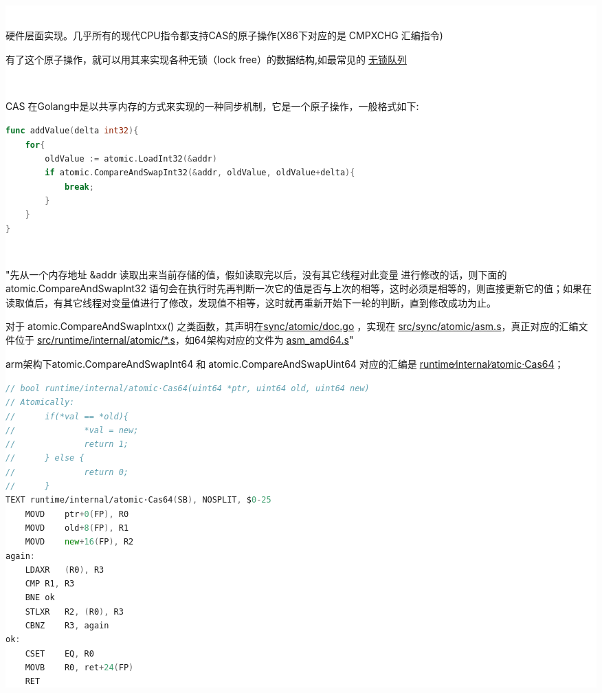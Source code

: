 <br>

硬件层面实现。几乎所有的现代CPU指令都支持CAS的原子操作(X86下对应的是 CMPXCHG 汇编指令) 

有了这个原子操作，就可以用其来实现各种无锁（lock free）的数据结构,如最常见的 [无锁队列](https://blog.haohtml.com/archives/30670)


<br>


CAS 在Golang中是以共享内存的方式来实现的一种同步机制，它是一个原子操作，一般格式如下:

```go
func addValue(delta int32){
    for{
        oldValue := atomic.LoadInt32(&addr)
        if atomic.CompareAndSwapInt32(&addr, oldValue, oldValue+delta){
            break;
        }
    }
}
```

<br>


"先从一个内存地址 &addr 读取出来当前存储的值，假如读取完以后，没有其它线程对此变量 进行修改的话，则下面的 atomic.CompareAndSwapInt32 语句会在执行时先再判断一次它的值是否与上次的相等，这时必须是相等的，则直接更新它的值；如果在读取值后，有其它线程对变量值进行了修改，发现值不相等，这时就再重新开始下一轮的判断，直到修改成功为止。

对于 atomic.CompareAndSwapIntxx() 之类函数，其声明在[sync/atomic/doc.go]() ，实现在 [src/sync/atomic/asm.s](https://github.com/golang/go/blob/go1.15.6/src/sync/atomic/asm.s#L24-L37)，真正对应的汇编文件位于 [src/runtime/internal/atomic/*.s](https://github.com/golang/go/tree/go1.15.6/src/runtime/internal/atomic)，如64架构对应的文件为 [asm_amd64.s](https://github.com/golang/go/blob/go1.15.6/src/runtime/internal/atomic/asm_amd64.s)"


arm架构下atomic.CompareAndSwapInt64 和 atomic.CompareAndSwapUint64 对应的汇编是 [runtime∕internal∕atomic·Cas64]()；

```go
// bool runtime∕internal∕atomic·Cas64(uint64 *ptr, uint64 old, uint64 new)
// Atomically:
//      if(*val == *old){
//              *val = new;
//              return 1;
//      } else {
//              return 0;
//      }
TEXT runtime∕internal∕atomic·Cas64(SB), NOSPLIT, $0-25
	MOVD	ptr+0(FP), R0
	MOVD	old+8(FP), R1
	MOVD	new+16(FP), R2
again:
	LDAXR	(R0), R3
	CMP	R1, R3
	BNE	ok
	STLXR	R2, (R0), R3
	CBNZ	R3, again
ok:
	CSET	EQ, R0
	MOVB	R0, ret+24(FP)
	RET
```
